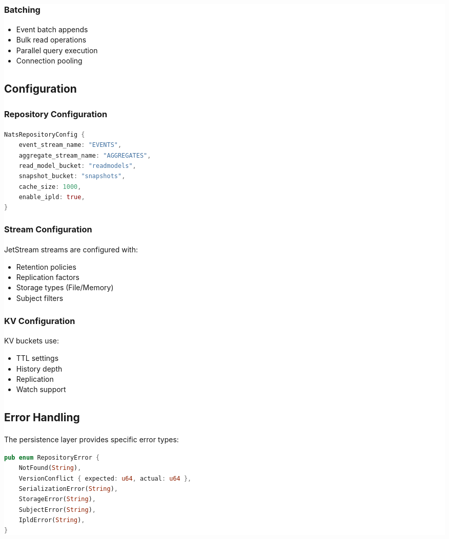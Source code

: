 ### Batching

- Event batch appends
- Bulk read operations
- Parallel query execution
- Connection pooling

## Configuration

### Repository Configuration

```rust
NatsRepositoryConfig {
    event_stream_name: "EVENTS",
    aggregate_stream_name: "AGGREGATES",
    read_model_bucket: "readmodels",
    snapshot_bucket: "snapshots",
    cache_size: 1000,
    enable_ipld: true,
}
```

### Stream Configuration

JetStream streams are configured with:
- Retention policies
- Replication factors
- Storage types (File/Memory)
- Subject filters

### KV Configuration

KV buckets use:
- TTL settings
- History depth
- Replication
- Watch support

## Error Handling

The persistence layer provides specific error types:

```rust
pub enum RepositoryError {
    NotFound(String),
    VersionConflict { expected: u64, actual: u64 },
    SerializationError(String),
    StorageError(String),
    SubjectError(String),
    IpldError(String),
}
```
